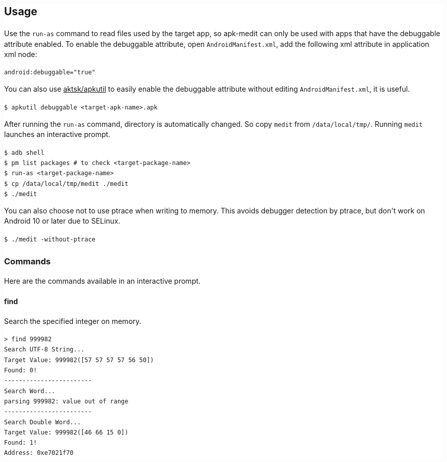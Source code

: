 ## Usage

Use the `run-as` command to read files used by the target app, so apk-medit can only be used with apps that have the debuggable attribute enabled.
To enable the debuggable attribute, open `AndroidManifest.xml`, add the following xml attribute in application xml node:

```
android:debuggable="true"
```

You can also use [aktsk/apkutil](https://github.com/aktsk/apkutil) to easily enable the debuggable attribute without editing `AndroidManifest.xml`, it is useful.

```
$ apkutil debuggable <target-apk-name>.apk
```

After running the `run-as` command, directory is automatically changed. So copy `medit` from `/data/local/tmp/`.
Running `medit` launches an interactive prompt.

```
$ adb shell
$ pm list packages # to check <target-package-name>
$ run-as <target-package-name>
$ cp /data/local/tmp/medit ./medit
$ ./medit
```

You can also choose not to use ptrace when writing to memory.
This avoids debugger detection by ptrace, but don't work on Android 10 or later due to SELinux.

```
$ ./medit -without-ptrace
```

### Commands

Here are the commands available in an interactive prompt.

#### find

Search the specified integer on memory.

```
> find 999982
Search UTF-8 String...
Target Value: 999982([57 57 57 57 56 50])
Found: 0!
------------------------
Search Word...
parsing 999982: value out of range
------------------------
Search Double Word...
Target Value: 999982([46 66 15 0])
Found: 1!
Address: 0xe7021f70
```
